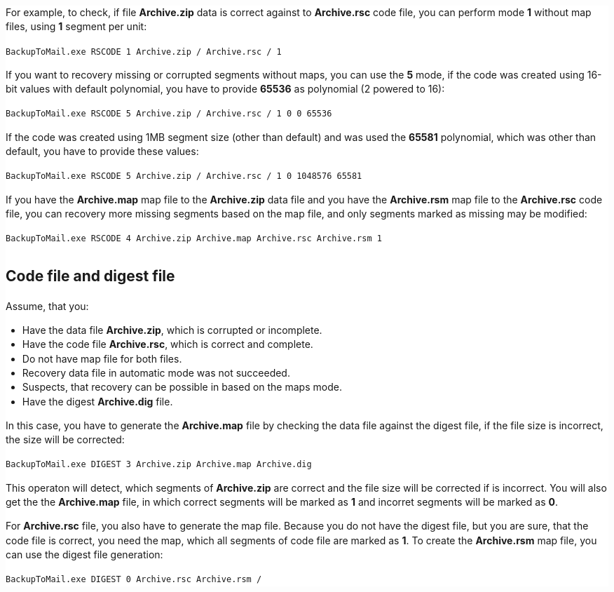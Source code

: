 For example, to check, if file **Archive\.zip** data is correct against to **Archive\.rsc** code file, you can perform mode **1** without map files, using **1** segment per unit:

```
BackupToMail.exe RSCODE 1 Archive.zip / Archive.rsc / 1
```

If you want to recovery missing or corrupted segments without maps, you can use the **5** mode, if the code was created using 16\-bit values with default polynomial, you have to provide **65536** as polynomial \(2 powered to 16\):

```
BackupToMail.exe RSCODE 5 Archive.zip / Archive.rsc / 1 0 0 65536
```

If the code was created using 1MB segment size \(other than default\) and was used the **65581** polynomial, which was other than default, you have to provide these values:

```
BackupToMail.exe RSCODE 5 Archive.zip / Archive.rsc / 1 0 1048576 65581
```

If you have the **Archive\.map** map file to the **Archive\.zip** data file and you have the **Archive\.rsm** map file to the **Archive\.rsc** code file, you can recovery more missing segments based on the map file, and only segments marked as missing may be modified:

```
BackupToMail.exe RSCODE 4 Archive.zip Archive.map Archive.rsc Archive.rsm 1
```

## Code file and digest file

Assume, that you:


* Have the data file **Archive\.zip**, which is corrupted or incomplete\.
* Have the code file **Archive\.rsc**, which is correct and complete\.
* Do not have map file for both files\.
* Recovery data file in automatic mode was not succeeded\.
* Suspects, that recovery can be possible in based on the maps mode\.
* Have the digest **Archive\.dig** file\.

In this case, you have to generate the **Archive\.map** file by checking the data file against the digest file, if the file size is incorrect, the size will be corrected:

```
BackupToMail.exe DIGEST 3 Archive.zip Archive.map Archive.dig
```

This operaton will detect, which segments of **Archive\.zip** are correct and the file size will be corrected if is incorrect\. You will also get the the **Archive\.map** file, in which correct segments will be marked as **1** and incorret segments will be marked as **0**\.

For **Archive\.rsc** file, you also have to generate the map file\. Because you do not have the digest file, but you are sure, that the code file is correct, you need the map, which all segments of code file are marked as **1**\. To create the **Archive\.rsm** map file, you can use the digest file generation:

```
BackupToMail.exe DIGEST 0 Archive.rsc Archive.rsm /
```
